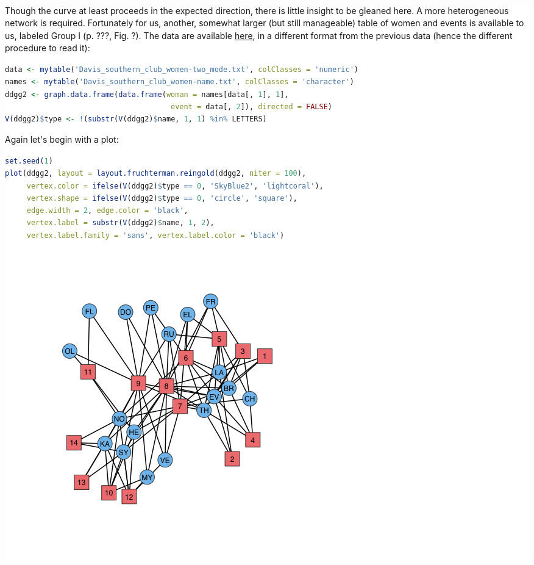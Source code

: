 Though the curve at least proceeds in the expected direction, there is little insight to be gleaned here. A more heterogeneous network is required. Fortunately for us, another, somewhat larger (but still manageable) table of women and events is available to us, labeled Group I (p. ???, Fig. ?). The data are available [here](), in a different format from the previous data (hence the different procedure to read it):


```r
data <- mytable('Davis_southern_club_women-two_mode.txt', colClasses = 'numeric')
names <- mytable('Davis_southern_club_women-name.txt', colClasses = 'character')
ddgg2 <- graph.data.frame(data.frame(woman = names[data[, 1], 1],
                                      event = data[, 2]), directed = FALSE)
V(ddgg2)$type <- !(substr(V(ddgg2)$name, 1, 1) %in% LETTERS)
```

Again let's begin with a plot:


```r
set.seed(1)
plot(ddgg2, layout = layout.fruchterman.reingold(ddgg2, niter = 100),
     vertex.color = ifelse(V(ddgg2)$type == 0, 'SkyBlue2', 'lightcoral'),
     vertex.shape = ifelse(V(ddgg2)$type == 0, 'circle', 'square'),
     edge.width = 2, edge.color = 'black',
     vertex.label = substr(V(ddgg2)$name, 1, 2),
     vertex.label.family = 'sans', vertex.label.color = 'black')
```

![plot of chunk unnamed-chunk-18](figure/unnamed-chunk-18.png) 
